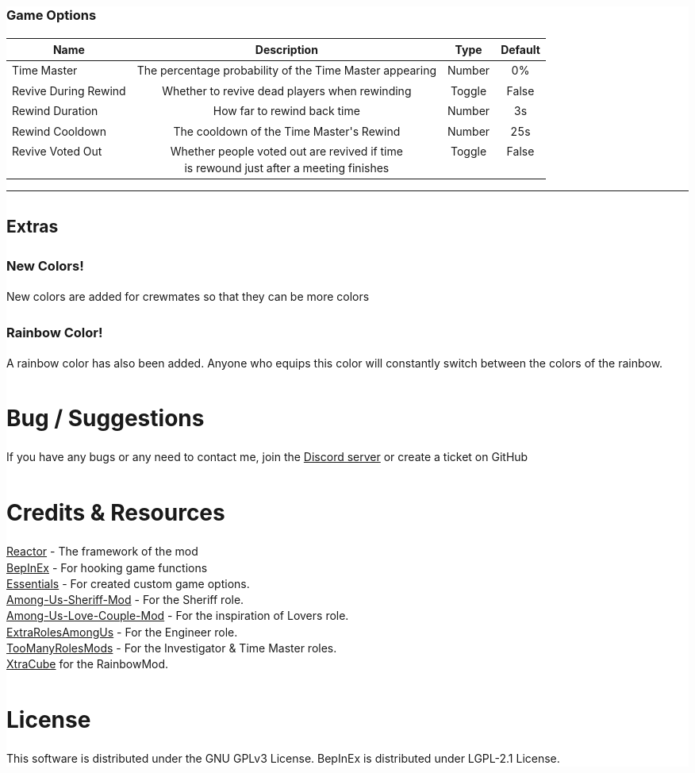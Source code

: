 ### Game Options
| Name | Description | Type | Default |
|----------|:-------------:|:------:|:------:|
| Time Master | The percentage probability of the Time Master appearing | Number | 0% |
| Revive During Rewind | Whether to revive dead players when rewinding | Toggle | False |
| Rewind Duration | How far to rewind back time | Number | 3s |
| Rewind Cooldown | The cooldown of the Time Master's Rewind | Number | 25s |
| Revive Voted Out | Whether people voted out are revived if time <br> is rewound just after a meeting finishes | Toggle | False |
-----------------------
## Extras
### New Colors!
New colors are added for crewmates so that they can be more colors
### Rainbow Color!
A rainbow color has also been added. Anyone who equips this color will constantly switch between the colors of the rainbow.




# Bug / Suggestions
If you have any bugs or any need to contact me, join the [Discord server](https://discord.gg/bYSaT74KzT) or create a ticket on GitHub

# Credits & Resources
[Reactor](https://github.com/NuclearPowered/Reactor) - The framework of the mod\
[BepInEx](https://github.com/BepInEx) - For hooking game functions\
[Essentials](https://github.com/DorCoMaNdO/Reactor-Essentials) - For created custom game options.\
[Among-Us-Sheriff-Mod](https://github.com/Woodi-dev/Among-Us-Sheriff-Mod) - For the Sheriff role.\
[Among-Us-Love-Couple-Mod](https://github.com/Woodi-dev/Among-Us-Love-Couple-Mod) - For the inspiration of Lovers role.\
[ExtraRolesAmongUs](https://github.com/NotHunter101/ExtraRolesAmongUs) - For the Engineer role.\
[TooManyRolesMods](https://github.com/Hardel-DW/TooManyRolesMods) - For the Investigator & Time Master roles.\
[XtraCube](https://github.com/XtraCube) for the RainbowMod.

# License
This software is distributed under the GNU GPLv3 License. BepInEx is distributed under LGPL-2.1 License.
